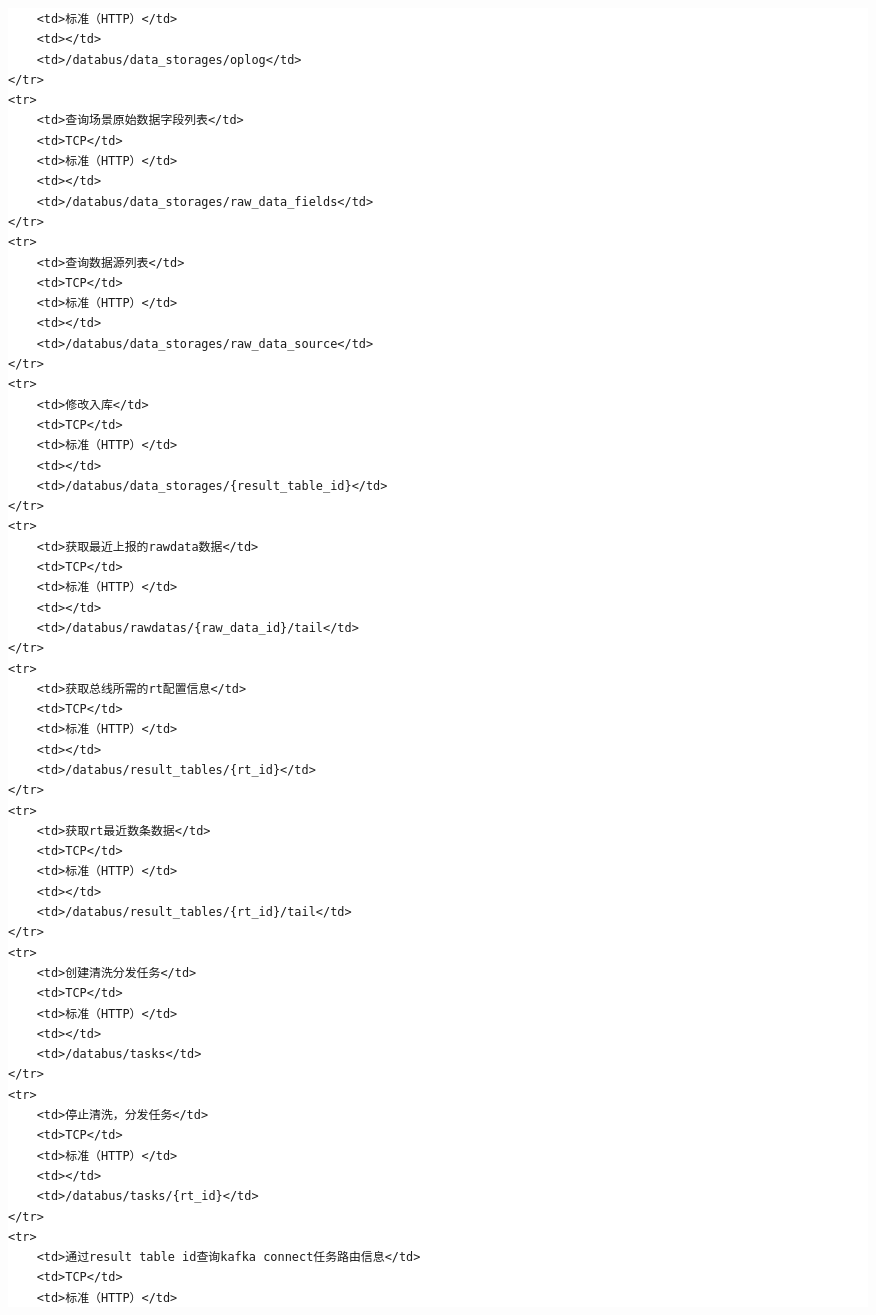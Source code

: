         <td>标准（HTTP）</td>
        <td></td>
        <td>/databus/data_storages/oplog</td>
    </tr>
    <tr>
        <td>查询场景原始数据字段列表</td>
        <td>TCP</td>
        <td>标准（HTTP）</td>
        <td></td>
        <td>/databus/data_storages/raw_data_fields</td>
    </tr>
    <tr>
        <td>查询数据源列表</td>
        <td>TCP</td>
        <td>标准（HTTP）</td>
        <td></td>
        <td>/databus/data_storages/raw_data_source</td>
    </tr>
    <tr>
        <td>修改入库</td>
        <td>TCP</td>
        <td>标准（HTTP）</td>
        <td></td>
        <td>/databus/data_storages/{result_table_id}</td>
    </tr>
    <tr>
        <td>获取最近上报的rawdata数据</td>
        <td>TCP</td>
        <td>标准（HTTP）</td>
        <td></td>
        <td>/databus/rawdatas/{raw_data_id}/tail</td>
    </tr>
    <tr>
        <td>获取总线所需的rt配置信息</td>
        <td>TCP</td>
        <td>标准（HTTP）</td>
        <td></td>
        <td>/databus/result_tables/{rt_id}</td>
    </tr>
    <tr>
        <td>获取rt最近数条数据</td>
        <td>TCP</td>
        <td>标准（HTTP）</td>
        <td></td>
        <td>/databus/result_tables/{rt_id}/tail</td>
    </tr>
    <tr>
        <td>创建清洗分发任务</td>
        <td>TCP</td>
        <td>标准（HTTP）</td>
        <td></td>
        <td>/databus/tasks</td>
    </tr>
    <tr>
        <td>停止清洗，分发任务</td>
        <td>TCP</td>
        <td>标准（HTTP）</td>
        <td></td>
        <td>/databus/tasks/{rt_id}</td>
    </tr>
    <tr>
        <td>通过result table id查询kafka connect任务路由信息</td>
        <td>TCP</td>
        <td>标准（HTTP）</td>